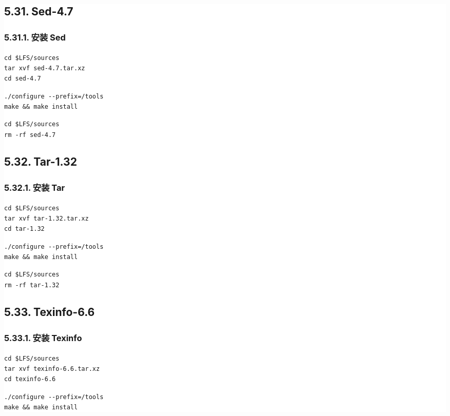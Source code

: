 ## 5.31. Sed-4.7

### 5.31.1. 安装 Sed

```
cd $LFS/sources
tar xvf sed-4.7.tar.xz
cd sed-4.7
```

```
./configure --prefix=/tools
make && make install
```

```
cd $LFS/sources
rm -rf sed-4.7
```

## 5.32. Tar-1.32

### 5.32.1. 安装 Tar

```
cd $LFS/sources
tar xvf tar-1.32.tar.xz
cd tar-1.32
```

```
./configure --prefix=/tools
make && make install
```

```
cd $LFS/sources
rm -rf tar-1.32
```

## 5.33. Texinfo-6.6

### 5.33.1. 安装 Texinfo

```
cd $LFS/sources
tar xvf texinfo-6.6.tar.xz
cd texinfo-6.6
```

```
./configure --prefix=/tools
make && make install
```
